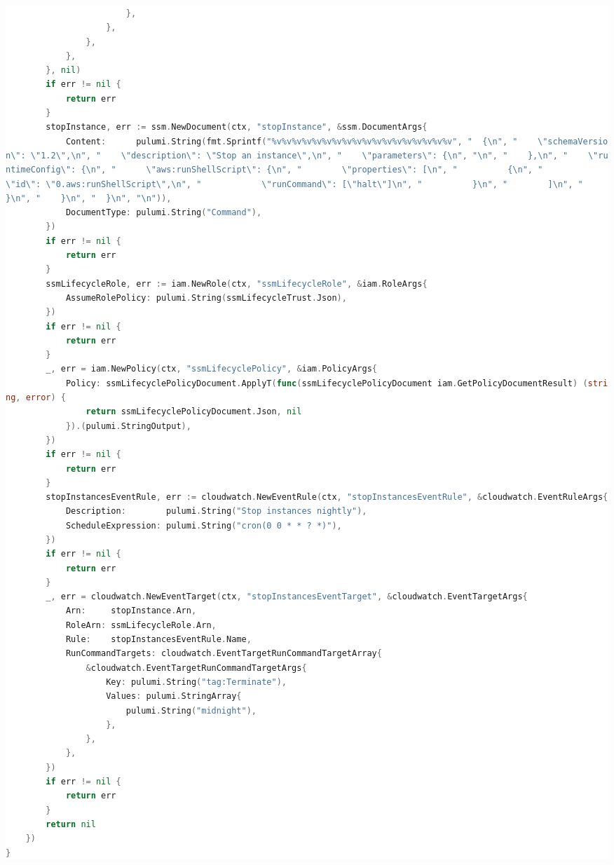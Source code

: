 ```go
						},
					},
				},
			},
		}, nil)
		if err != nil {
			return err
		}
		stopInstance, err := ssm.NewDocument(ctx, "stopInstance", &ssm.DocumentArgs{
			Content:      pulumi.String(fmt.Sprintf("%v%v%v%v%v%v%v%v%v%v%v%v%v%v%v%v%v%v", "  {\n", "    \"schemaVersion\": \"1.2\",\n", "    \"description\": \"Stop an instance\",\n", "    \"parameters\": {\n", "\n", "    },\n", "    \"runtimeConfig\": {\n", "      \"aws:runShellScript\": {\n", "        \"properties\": [\n", "          {\n", "            \"id\": \"0.aws:runShellScript\",\n", "            \"runCommand\": [\"halt\"]\n", "          }\n", "        ]\n", "      }\n", "    }\n", "  }\n", "\n")),
			DocumentType: pulumi.String("Command"),
		})
		if err != nil {
			return err
		}
		ssmLifecycleRole, err := iam.NewRole(ctx, "ssmLifecycleRole", &iam.RoleArgs{
			AssumeRolePolicy: pulumi.String(ssmLifecycleTrust.Json),
		})
		if err != nil {
			return err
		}
		_, err = iam.NewPolicy(ctx, "ssmLifecyclePolicy", &iam.PolicyArgs{
			Policy: ssmLifecyclePolicyDocument.ApplyT(func(ssmLifecyclePolicyDocument iam.GetPolicyDocumentResult) (string, error) {
				return ssmLifecyclePolicyDocument.Json, nil
			}).(pulumi.StringOutput),
		})
		if err != nil {
			return err
		}
		stopInstancesEventRule, err := cloudwatch.NewEventRule(ctx, "stopInstancesEventRule", &cloudwatch.EventRuleArgs{
			Description:        pulumi.String("Stop instances nightly"),
			ScheduleExpression: pulumi.String("cron(0 0 * * ? *)"),
		})
		if err != nil {
			return err
		}
		_, err = cloudwatch.NewEventTarget(ctx, "stopInstancesEventTarget", &cloudwatch.EventTargetArgs{
			Arn:     stopInstance.Arn,
			RoleArn: ssmLifecycleRole.Arn,
			Rule:    stopInstancesEventRule.Name,
			RunCommandTargets: cloudwatch.EventTargetRunCommandTargetArray{
				&cloudwatch.EventTargetRunCommandTargetArgs{
					Key: pulumi.String("tag:Terminate"),
					Values: pulumi.StringArray{
						pulumi.String("midnight"),
					},
				},
			},
		})
		if err != nil {
			return err
		}
		return nil
	})
}
```